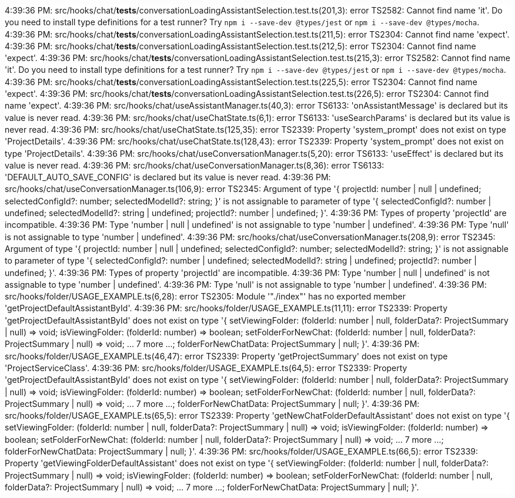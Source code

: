 4:39:36 PM: src/hooks/chat/__tests__/conversationLoadingAssistantSelection.test.ts(201,3): error TS2582: Cannot find name 'it'. Do you need to install type definitions for a test runner? Try `npm i --save-dev @types/jest` or `npm i --save-dev @types/mocha`.
4:39:36 PM: src/hooks/chat/__tests__/conversationLoadingAssistantSelection.test.ts(211,5): error TS2304: Cannot find name 'expect'.
4:39:36 PM: src/hooks/chat/__tests__/conversationLoadingAssistantSelection.test.ts(212,5): error TS2304: Cannot find name 'expect'.
4:39:36 PM: src/hooks/chat/__tests__/conversationLoadingAssistantSelection.test.ts(215,3): error TS2582: Cannot find name 'it'. Do you need to install type definitions for a test runner? Try `npm i --save-dev @types/jest` or `npm i --save-dev @types/mocha`.
4:39:36 PM: src/hooks/chat/__tests__/conversationLoadingAssistantSelection.test.ts(225,5): error TS2304: Cannot find name 'expect'.
4:39:36 PM: src/hooks/chat/__tests__/conversationLoadingAssistantSelection.test.ts(226,5): error TS2304: Cannot find name 'expect'.
4:39:36 PM: src/hooks/chat/useAssistantManager.ts(40,3): error TS6133: 'onAssistantMessage' is declared but its value is never read.
4:39:36 PM: src/hooks/chat/useChatState.ts(6,1): error TS6133: 'useSearchParams' is declared but its value is never read.
4:39:36 PM: src/hooks/chat/useChatState.ts(125,35): error TS2339: Property 'system_prompt' does not exist on type 'ProjectDetails'.
4:39:36 PM: src/hooks/chat/useChatState.ts(128,43): error TS2339: Property 'system_prompt' does not exist on type 'ProjectDetails'.
4:39:36 PM: src/hooks/chat/useConversationManager.ts(5,20): error TS6133: 'useEffect' is declared but its value is never read.
4:39:36 PM: src/hooks/chat/useConversationManager.ts(8,36): error TS6133: 'DEFAULT_AUTO_SAVE_CONFIG' is declared but its value is never read.
4:39:36 PM: src/hooks/chat/useConversationManager.ts(106,9): error TS2345: Argument of type '{ projectId: number | null | undefined; selectedConfigId?: number; selectedModelId?: string; }' is not assignable to parameter of type '{ selectedConfigId?: number | undefined; selectedModelId?: string | undefined; projectId?: number | undefined; }'.
4:39:36 PM:   Types of property 'projectId' are incompatible.
4:39:36 PM:     Type 'number | null | undefined' is not assignable to type 'number | undefined'.
4:39:36 PM:       Type 'null' is not assignable to type 'number | undefined'.
4:39:36 PM: src/hooks/chat/useConversationManager.ts(208,9): error TS2345: Argument of type '{ projectId: number | null | undefined; selectedConfigId?: number; selectedModelId?: string; }' is not assignable to parameter of type '{ selectedConfigId?: number | undefined; selectedModelId?: string | undefined; projectId?: number | undefined; }'.
4:39:36 PM:   Types of property 'projectId' are incompatible.
4:39:36 PM:     Type 'number | null | undefined' is not assignable to type 'number | undefined'.
4:39:36 PM:       Type 'null' is not assignable to type 'number | undefined'.
4:39:36 PM: src/hooks/folder/USAGE_EXAMPLE.ts(6,28): error TS2305: Module '"./index"' has no exported member 'getProjectDefaultAssistantById'.
4:39:36 PM: src/hooks/folder/USAGE_EXAMPLE.ts(11,11): error TS2339: Property 'getProjectDefaultAssistantById' does not exist on type '{ setViewingFolder: (folderId: number | null, folderData?: ProjectSummary | null) => void; isViewingFolder: (folderId: number) => boolean; setFolderForNewChat: (folderId: number | null, folderData?: ProjectSummary | null) => void; ... 7 more ...; folderForNewChatData: ProjectSummary | null; }'.
4:39:36 PM: src/hooks/folder/USAGE_EXAMPLE.ts(46,47): error TS2339: Property 'getProjectSummary' does not exist on type 'ProjectServiceClass'.
4:39:36 PM: src/hooks/folder/USAGE_EXAMPLE.ts(64,5): error TS2339: Property 'getProjectDefaultAssistantById' does not exist on type '{ setViewingFolder: (folderId: number | null, folderData?: ProjectSummary | null) => void; isViewingFolder: (folderId: number) => boolean; setFolderForNewChat: (folderId: number | null, folderData?: ProjectSummary | null) => void; ... 7 more ...; folderForNewChatData: ProjectSummary | null; }'.
4:39:36 PM: src/hooks/folder/USAGE_EXAMPLE.ts(65,5): error TS2339: Property 'getNewChatFolderDefaultAssistant' does not exist on type '{ setViewingFolder: (folderId: number | null, folderData?: ProjectSummary | null) => void; isViewingFolder: (folderId: number) => boolean; setFolderForNewChat: (folderId: number | null, folderData?: ProjectSummary | null) => void; ... 7 more ...; folderForNewChatData: ProjectSummary | null; }'.
4:39:36 PM: src/hooks/folder/USAGE_EXAMPLE.ts(66,5): error TS2339: Property 'getViewingFolderDefaultAssistant' does not exist on type '{ setViewingFolder: (folderId: number | null, folderData?: ProjectSummary | null) => void; isViewingFolder: (folderId: number) => boolean; setFolderForNewChat: (folderId: number | null, folderData?: ProjectSummary | null) => void; ... 7 more ...; folderForNewChatData: ProjectSummary | null; }'.